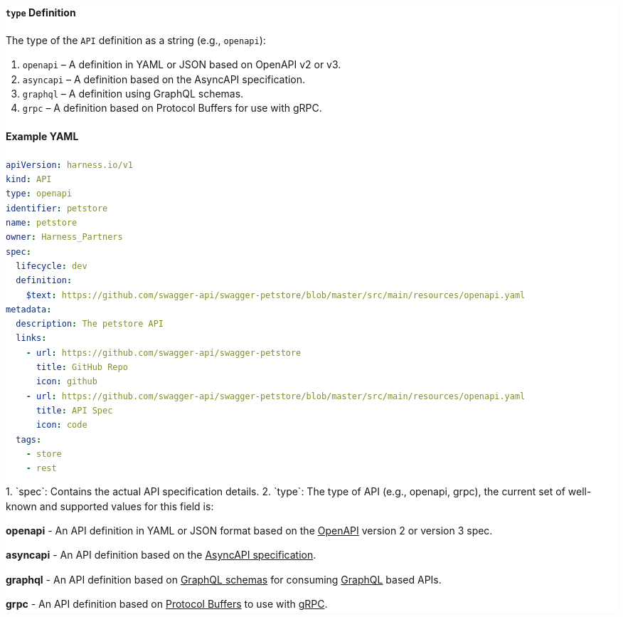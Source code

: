 #### `type` Definition  
The type of the `API` definition as a string (e.g., `openapi`):

1. `openapi` – A definition in YAML or JSON based on OpenAPI v2 or v3.
2. `asyncapi` – A definition based on the AsyncAPI specification.
3. `graphql` – A definition using GraphQL schemas.
4. `grpc` – A definition based on Protocol Buffers for use with gRPC.

#### Example YAML
```yaml
apiVersion: harness.io/v1
kind: API
type: openapi
identifier: petstore
name: petstore
owner: Harness_Partners
spec:
  lifecycle: dev
  definition:
    $text: https://github.com/swagger-api/swagger-petstore/blob/master/src/main/resources/openapi.yaml
metadata:
  description: The petstore API
  links:
    - url: https://github.com/swagger-api/swagger-petstore
      title: GitHub Repo
      icon: github
    - url: https://github.com/swagger-api/swagger-petstore/blob/master/src/main/resources/openapi.yaml
      title: API Spec
      icon: code
  tags:
    - store
    - rest
```

</TabItem>
<TabItem value="IDP 1.0" label="IDP 1.0">
1. `spec`: 
Contains the actual API specification details.
2. `type`: 
The type of API (e.g., openapi, grpc), the current set of well-known and supported values for this field is:

**openapi** - An API definition in YAML or JSON format based on the [OpenAPI](https://swagger.io/specification/) version 2 or version 3 spec.

**asyncapi** - An API definition based on the [AsyncAPI specification](https://www.asyncapi.com/docs/reference/specification/latest).

**graphql** - An API definition based on [GraphQL schemas](https://spec.graphql.org/) for consuming [GraphQL](https://spec.graphql.org/) based APIs.

**grpc** - An API definition based on [Protocol Buffers](https://spec.graphql.org/) to use with [gRPC](https://grpc.io/).
